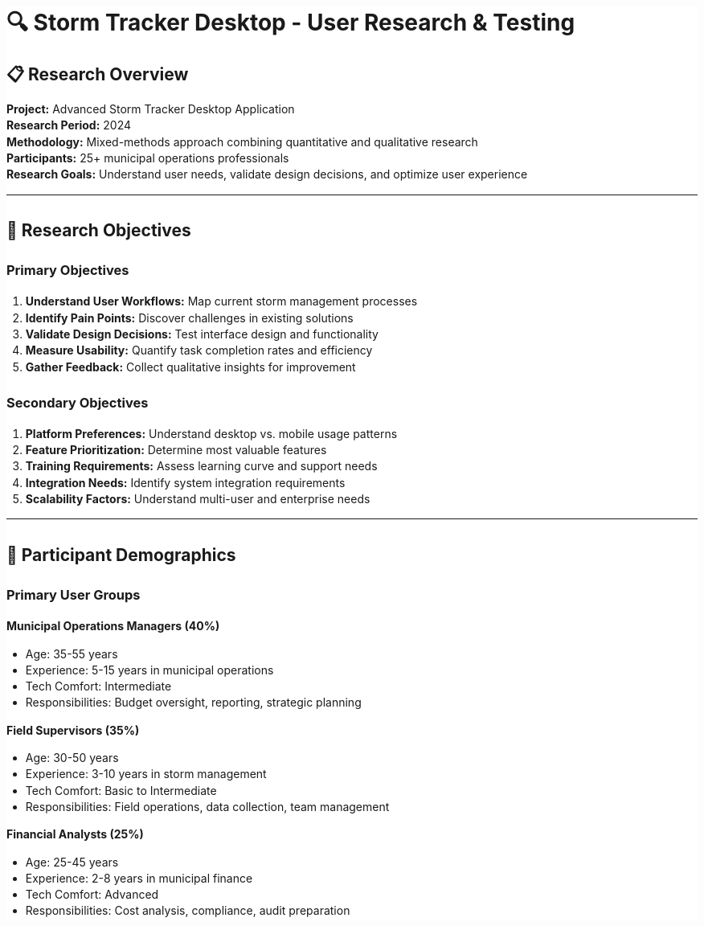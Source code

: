 # 🔍 Storm Tracker Desktop - User Research & Testing

## 📋 Research Overview

**Project:** Advanced Storm Tracker Desktop Application  
**Research Period:** 2024  
**Methodology:** Mixed-methods approach combining quantitative and qualitative research  
**Participants:** 25+ municipal operations professionals  
**Research Goals:** Understand user needs, validate design decisions, and optimize user experience  

---

## 🎯 Research Objectives

### Primary Objectives
1. **Understand User Workflows:** Map current storm management processes
2. **Identify Pain Points:** Discover challenges in existing solutions
3. **Validate Design Decisions:** Test interface design and functionality
4. **Measure Usability:** Quantify task completion rates and efficiency
5. **Gather Feedback:** Collect qualitative insights for improvement

### Secondary Objectives
1. **Platform Preferences:** Understand desktop vs. mobile usage patterns
2. **Feature Prioritization:** Determine most valuable features
3. **Training Requirements:** Assess learning curve and support needs
4. **Integration Needs:** Identify system integration requirements
5. **Scalability Factors:** Understand multi-user and enterprise needs

---

## 👥 Participant Demographics

### Primary User Groups
**Municipal Operations Managers (40%)**
- Age: 35-55 years
- Experience: 5-15 years in municipal operations
- Tech Comfort: Intermediate
- Responsibilities: Budget oversight, reporting, strategic planning

**Field Supervisors (35%)**
- Age: 30-50 years
- Experience: 3-10 years in storm management
- Tech Comfort: Basic to Intermediate
- Responsibilities: Field operations, data collection, team management

**Financial Analysts (25%)**
- Age: 25-45 years
- Experience: 2-8 years in municipal finance
- Tech Comfort: Advanced
- Responsibilities: Cost analysis, compliance, audit preparation
